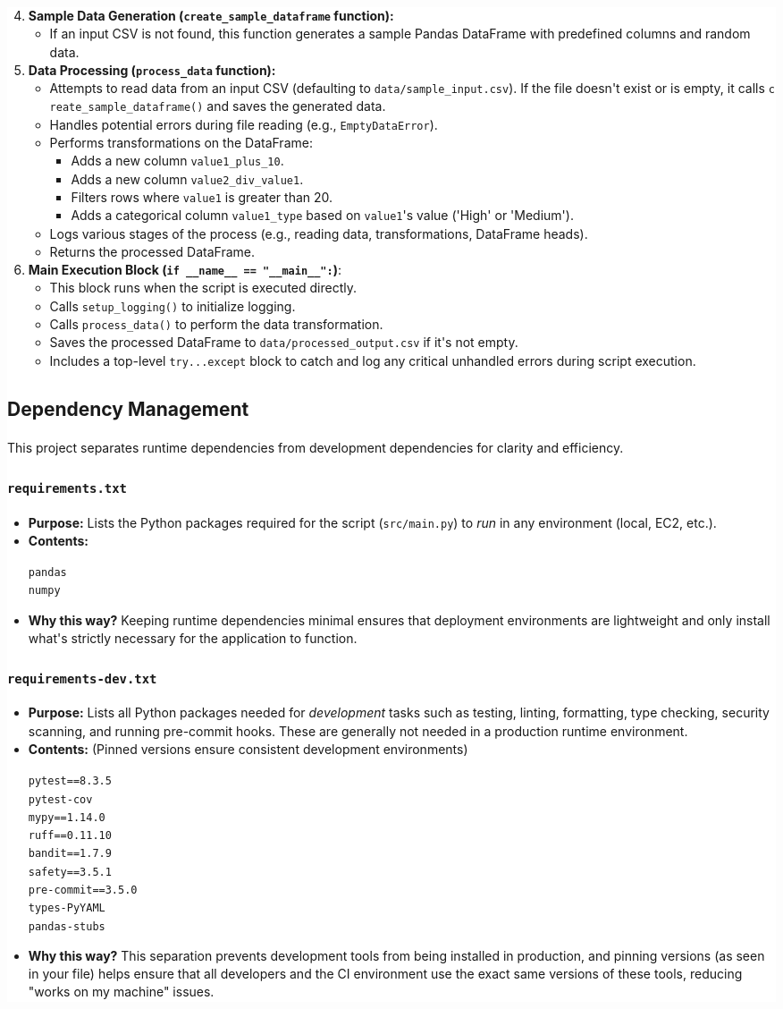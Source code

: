4.  **Sample Data Generation (`create_sample_dataframe` function):**
    *   If an input CSV is not found, this function generates a sample Pandas DataFrame with predefined columns and random data.
5.  **Data Processing (`process_data` function):**
    *   Attempts to read data from an input CSV (defaulting to `data/sample_input.csv`). If the file doesn't exist or is empty, it calls `create_sample_dataframe()` and saves the generated data.
    *   Handles potential errors during file reading (e.g., `EmptyDataError`).
    *   Performs transformations on the DataFrame:
        *   Adds a new column `value1_plus_10`.
        *   Adds a new column `value2_div_value1`.
        *   Filters rows where `value1` is greater than 20.
        *   Adds a categorical column `value1_type` based on `value1`'s value ('High' or 'Medium').
    *   Logs various stages of the process (e.g., reading data, transformations, DataFrame heads).
    *   Returns the processed DataFrame.
6.  **Main Execution Block (`if __name__ == "__main__":`)**:
    *   This block runs when the script is executed directly.
    *   Calls `setup_logging()` to initialize logging.
    *   Calls `process_data()` to perform the data transformation.
    *   Saves the processed DataFrame to `data/processed_output.csv` if it's not empty.
    *   Includes a top-level `try...except` block to catch and log any critical unhandled errors during script execution.

## Dependency Management

This project separates runtime dependencies from development dependencies for clarity and efficiency.

### `requirements.txt`

*   **Purpose:** Lists the Python packages required for the script (`src/main.py`) to *run* in any environment (local, EC2, etc.).
*   **Contents:**
    ```txt
    pandas
    numpy
    ```
*   **Why this way?** Keeping runtime dependencies minimal ensures that deployment environments are lightweight and only install what's strictly necessary for the application to function.

### `requirements-dev.txt`

*   **Purpose:** Lists all Python packages needed for *development* tasks such as testing, linting, formatting, type checking, security scanning, and running pre-commit hooks. These are generally not needed in a production runtime environment.
*   **Contents:** (Pinned versions ensure consistent development environments)
    ```txt
    pytest==8.3.5
    pytest-cov
    mypy==1.14.0
    ruff==0.11.10
    bandit==1.7.9
    safety==3.5.1
    pre-commit==3.5.0
    types-PyYAML
    pandas-stubs
    ```
*   **Why this way?** This separation prevents development tools from being installed in production, and pinning versions (as seen in your file) helps ensure that all developers and the CI environment use the exact same versions of these tools, reducing "works on my machine" issues.
